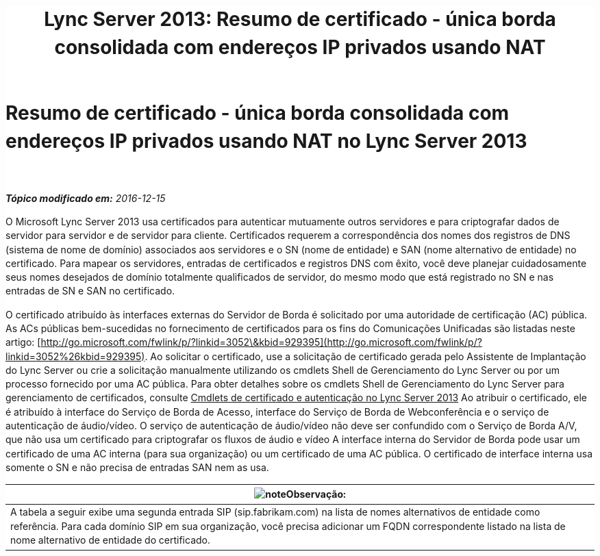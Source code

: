 ﻿---
title: 'Lync Server 2013: Resumo de certificado - única borda consolidada com endereços IP privados usando NAT'
TOCTitle: Resumo de certificado - única borda consolidada com endereços IP privados usando NAT
ms:assetid: 6de6680e-5f47-48e6-8e06-4994d710ea6d
ms:mtpsurl: https://technet.microsoft.com/pt-br/library/Gg398519(v=OCS.15)
ms:contentKeyID: 49307041
ms.date: 12/17/2016
mtps_version: v=OCS.15
ms.translationtype: HT
---

# Resumo de certificado - única borda consolidada com endereços IP privados usando NAT no Lync Server 2013

 

_**Tópico modificado em:** 2016-12-15_

O Microsoft Lync Server 2013 usa certificados para autenticar mutuamente outros servidores e para criptografar dados de servidor para servidor e de servidor para cliente. Certificados requerem a correspondência dos nomes dos registros de DNS (sistema de nome de domínio) associados aos servidores e o SN (nome de entidade) e SAN (nome alternativo de entidade) no certificado. Para mapear os servidores, entradas de certificados e registros DNS com êxito, você deve planejar cuidadosamente seus nomes desejados de domínio totalmente qualificados de servidor, do mesmo modo que está registrado no SN e nas entradas de SN e SAN no certificado.

O certificado atribuído às interfaces externas do Servidor de Borda é solicitado por uma autoridade de certificação (AC) pública. As ACs públicas bem-sucedidas no fornecimento de certificados para os fins do Comunicações Unificadas são listadas neste artigo: [http://go.microsoft.com/fwlink/p/?linkid=3052\&kbid=929395](http://go.microsoft.com/fwlink/p/?linkid=3052%26kbid=929395). Ao solicitar o certificado, use a solicitação de certificado gerada pelo Assistente de Implantação do Lync Server ou crie a solicitação manualmente utilizando os cmdlets Shell de Gerenciamento do Lync Server ou por um processo fornecido por uma AC pública. Para obter detalhes sobre os cmdlets Shell de Gerenciamento do Lync Server para gerenciamento de certificados, consulte [Cmdlets de certificado e autenticação no Lync Server 2013](https://docs.microsoft.com/en-us/powershell/module/skype/) Ao atribuir o certificado, ele é atribuído à interface do Serviço de Borda de Acesso, interface do Serviço de Borda de Webconferência e o serviço de autenticação de áudio/vídeo. O serviço de autenticação de áudio/vídeo não deve ser confundido com o Serviço de Borda A/V, que não usa um certificado para criptografar os fluxos de áudio e vídeo A interface interna do Servidor de Borda pode usar um certificado de uma AC interna (para sua organização) ou um certificado de uma AC pública. O certificado de interface interna usa somente o SN e não precisa de entradas SAN nem as usa.

<table>
<thead>
<tr class="header">
<th><img src="images/Gg425756.note(OCS.15).gif" title="note" alt="note" />Observação:</th>
</tr>
</thead>
<tbody>
<tr class="odd">
<td>A tabela a seguir exibe uma segunda entrada SIP (sip.fabrikam.com) na lista de nomes alternativos de entidade como referência. Para cada domínio SIP em sua organização, você precisa adicionar um FQDN correspondente listado na lista de nome alternativo de entidade do certificado.</td>
</tr>
</tbody>
</table>
